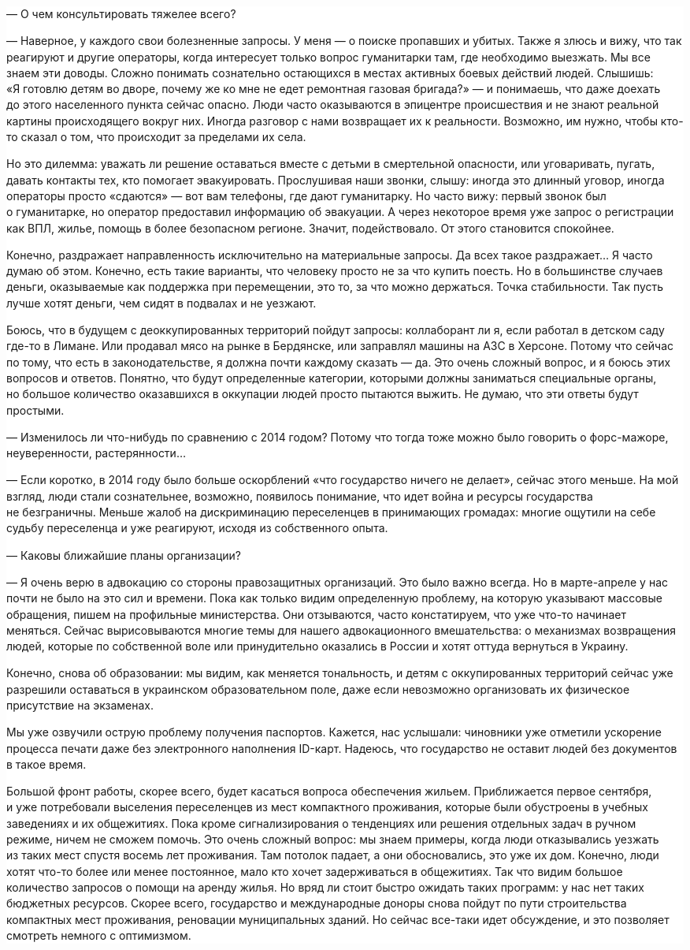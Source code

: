 — О чем консультировать тяжелее всего?

— Наверное, у каждого свои болезненные запросы. У меня — о поиске пропавших и убитых. Также я злюсь и вижу, что так реагируют и другие операторы, когда интересует только вопрос гуманитарки там, где необходимо выезжать. Мы все знаем эти доводы. Сложно понимать сознательно остающихся в местах активных боевых действий людей. Слышишь: «Я готовлю детям во дворе, почему же ко мне не едет ремонтная газовая бригада?» — и понимаешь, что даже доехать до этого населенного пункта сейчас опасно. Люди часто оказываются в эпицентре происшествия и не знают реальной картины происходящего вокруг них. Иногда разговор с нами возвращает их к реальности. Возможно, им нужно, чтобы кто-то сказал о том, что происходит за пределами их села.

Но это дилемма: уважать ли решение оставаться вместе с детьми в смертельной опасности, или уговаривать, пугать, давать контакты тех, кто помогает эвакуировать. Прослушивая наши звонки, слышу: иногда это длинный уговор, иногда операторы просто «сдаются» — вот вам телефоны, где дают гуманитарку. Но часто вижу: первый звонок был о гуманитарке, но оператор предоставил информацию об эвакуации. А через некоторое время уже запрос о регистрации как ВПЛ, жилье, помощь в более безопасном регионе. Значит, подействовало. От этого становится спокойнее.

Конечно, раздражает направленность исключительно на материальные запросы. Да всех такое раздражает… Я часто думаю об этом. Конечно, есть такие варианты, что человеку просто не за что купить поесть. Но в большинстве случаев деньги, оказываемые как поддержка при перемещении, это то, за что можно держаться. Точка стабильности. Так пусть лучше хотят деньги, чем сидят в подвалах и не уезжают.

Боюсь, что в будущем с деоккупированных территорий пойдут запросы: коллаборант ли я, если работал в детском саду где-то в Лимане. Или продавал мясо на рынке в Бердянске, или заправлял машины на АЗС в Херсоне. Потому что сейчас по тому, что есть в законодательстве, я должна почти каждому сказать — да. Это очень сложный вопрос, и я боюсь этих вопросов и ответов. Понятно, что будут определенные категории, которыми должны заниматься специальные органы, но большое количество оказавшихся в оккупации людей просто пытаются выжить. Не думаю, что эти ответы будут простыми.

— Изменилось ли что-нибудь по сравнению с 2014 годом? Потому что тогда тоже можно было говорить о форс-мажоре, неуверенности, растерянности…

— Если коротко, в 2014 году было больше оскорблений «что государство ничего не делает», сейчас этого меньше. На мой взгляд, люди стали сознательнее, возможно, появилось понимание, что идет война и ресурсы государства не безграничны. Меньше жалоб на дискриминацию переселенцев в принимающих громадах: многие ощутили на себе судьбу переселенца и уже реагируют, исходя из собственного опыта.

— Каковы ближайшие планы организации?

— Я очень верю в адвокацию со стороны правозащитных организаций. Это было важно всегда. Но в марте-апреле у нас почти не было на это сил и времени. Пока как только видим определенную проблему, на которую указывают массовые обращения, пишем на профильные министерства. Они отзываются, часто констатируем, что уже что-то начинает меняться. Сейчас вырисовываются многие темы для нашего адвокационного вмешательства: о механизмах возвращения людей, которые по собственной воле или принудительно оказались в России и хотят оттуда вернуться в Украину.

Конечно, снова об образовании: мы видим, как меняется тональность, и детям с оккупированных территорий сейчас уже разрешили оставаться в украинском образовательном поле, даже если невозможно организовать их физическое присутствие на экзаменах.

Мы уже озвучили острую проблему получения паспортов. Кажется, нас услышали: чиновники уже отметили ускорение процесса печати даже без электронного наполнения ID-карт. Надеюсь, что государство не оставит людей без документов в такое время.

Большой фронт работы, скорее всего, будет касаться вопроса обеспечения жильем. Приближается первое сентября, и уже потребовали выселения переселенцев из мест компактного проживания, которые были обустроены в учебных заведениях и их общежитиях. Пока кроме сигнализирования о тенденциях или решения отдельных задач в ручном режиме, ничем не сможем помочь. Это очень сложный вопрос: мы знаем примеры, когда люди отказывались уезжать из таких мест спустя восемь лет проживания. Там потолок падает, а они обосновались, это уже их дом. Конечно, люди хотят что-то более или менее постоянное, мало кто хочет задерживаться в общежитиях. Так что видим большое количество запросов о помощи на аренду жилья. Но вряд ли стоит быстро ожидать таких программ: у нас нет таких бюджетных ресурсов. Скорее всего, государство и международные доноры снова пойдут по пути строительства компактных мест проживания, реновации муниципальных зданий. Но сейчас все-таки идет обсуждение, и это позволяет смотреть немного с оптимизмом.
